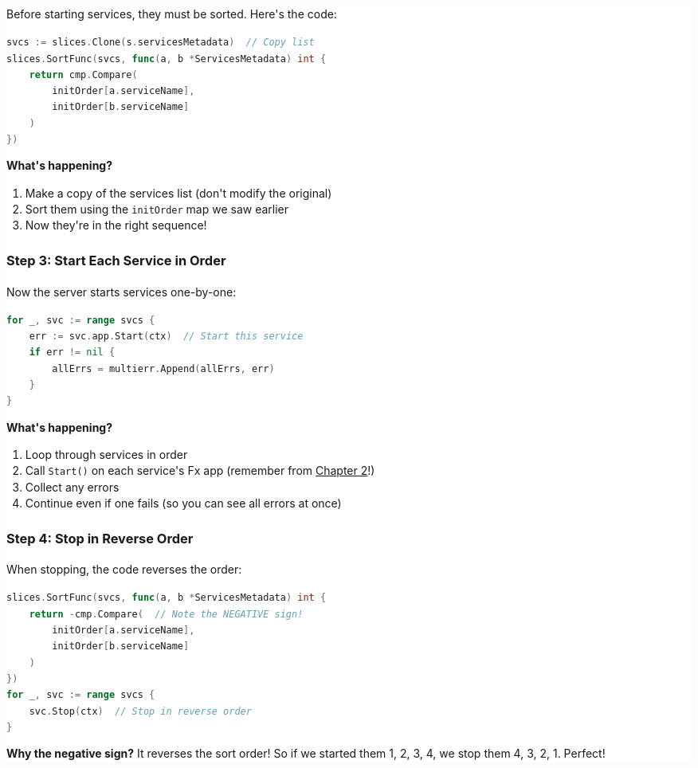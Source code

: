 Before starting services, they must be sorted. Here's the code:

```go
svcs := slices.Clone(s.servicesMetadata)  // Copy list
slices.SortFunc(svcs, func(a, b *ServicesMetadata) int {
    return cmp.Compare(
        initOrder[a.serviceName], 
        initOrder[b.serviceName]
    )
})
```

**What's happening?**
1. Make a copy of the services list (don't modify the original)
2. Sort them using the `initOrder` map we saw earlier
3. Now they're in the right sequence!

### Step 3: Start Each Service in Order

Now the server starts services one-by-one:

```go
for _, svc := range svcs {
    err := svc.app.Start(ctx)  // Start this service
    if err != nil {
        allErrs = multierr.Append(allErrs, err)
    }
}
```

**What's happening?**
1. Loop through services in order
2. Call `Start()` on each service's Fx app (remember from [Chapter 2](02_dependency_injection_via_fx_framework_.md)!)
3. Collect any errors
4. Continue even if one fails (so you can see all errors at once)

### Step 4: Stop in Reverse Order

When stopping, the code reverses the order:

```go
slices.SortFunc(svcs, func(a, b *ServicesMetadata) int {
    return -cmp.Compare(  // Note the NEGATIVE sign!
        initOrder[a.serviceName], 
        initOrder[b.serviceName]
    )
})
for _, svc := range svcs {
    svc.Stop(ctx)  // Stop in reverse order
}
```

**Why the negative sign?** It reverses the sort order! So if we started them 1, 2, 3, 4, we stop them 4, 3, 2, 1. Perfect!

